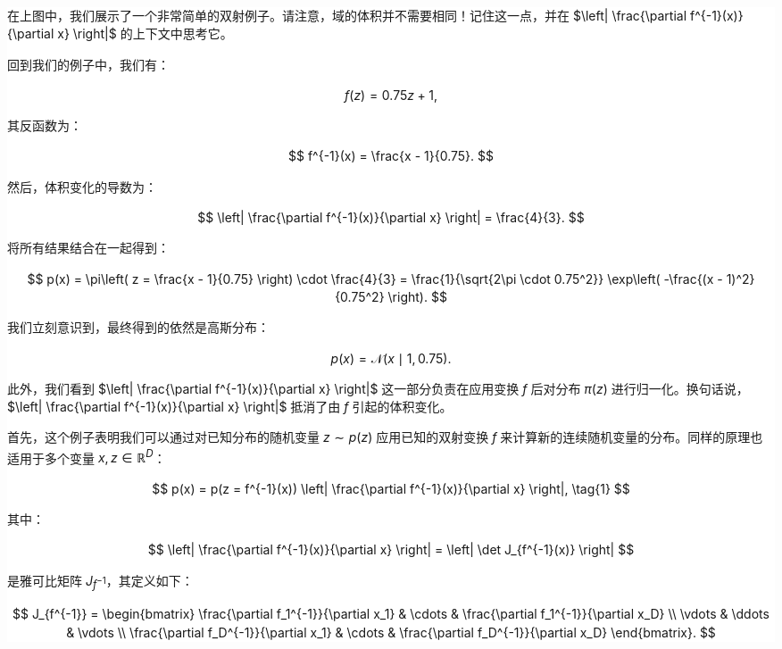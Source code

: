 在上图中，我们展示了一个非常简单的双射例子。请注意，域的体积并不需要相同！记住这一点，并在 $\left| \frac{\partial f^{-1}(x)}{\partial x} \right|$ 的上下文中思考它。

回到我们的例子中，我们有：

$$
f(z) = 0.75z + 1,
$$

其反函数为：

$$
f^{-1}(x) = \frac{x - 1}{0.75}.
$$

然后，体积变化的导数为：

$$
\left| \frac{\partial f^{-1}(x)}{\partial x} \right| = \frac{4}{3}.
$$

将所有结果结合在一起得到：

$$
p(x) = \pi\left( z = \frac{x - 1}{0.75} \right) \cdot \frac{4}{3} = \frac{1}{\sqrt{2\pi \cdot 0.75^2}} \exp\left( -\frac{(x - 1)^2}{0.75^2} \right).
$$

我们立刻意识到，最终得到的依然是高斯分布：

$$
p(x) = \mathcal N(x \mid 1, 0.75).
$$

此外，我们看到 $\left| \frac{\partial f^{-1}(x)}{\partial x} \right|$ 这一部分负责在应用变换 $f$ 后对分布 $\pi(z)$ 进行归一化。换句话说，$\left| \frac{\partial f^{-1}(x)}{\partial x} \right|$ 抵消了由 $f$ 引起的体积变化。

首先，这个例子表明我们可以通过对已知分布的随机变量 $z \sim p(z)$ 应用已知的双射变换 $f$ 来计算新的连续随机变量的分布。同样的原理也适用于多个变量 $x, z \in \mathbb{R}^D$：

$$
p(x) = p(z = f^{-1}(x)) \left| \frac{\partial f^{-1}(x)}{\partial x} \right|, \tag{1}
$$

其中：

$$
\left| \frac{\partial f^{-1}(x)}{\partial x} \right| = \left| \det J_{f^{-1}(x)} \right|
$$

是雅可比矩阵 $J_{f^{-1}}$，其定义如下：

$$
J_{f^{-1}} = \begin{bmatrix}
    \frac{\partial f_1^{-1}}{\partial x_1} & \cdots & \frac{\partial f_1^{-1}}{\partial x_D} \\
    \vdots & \ddots & \vdots \\
    \frac{\partial f_D^{-1}}{\partial x_1} & \cdots & \frac{\partial f_D^{-1}}{\partial x_D}
\end{bmatrix}.
$$
